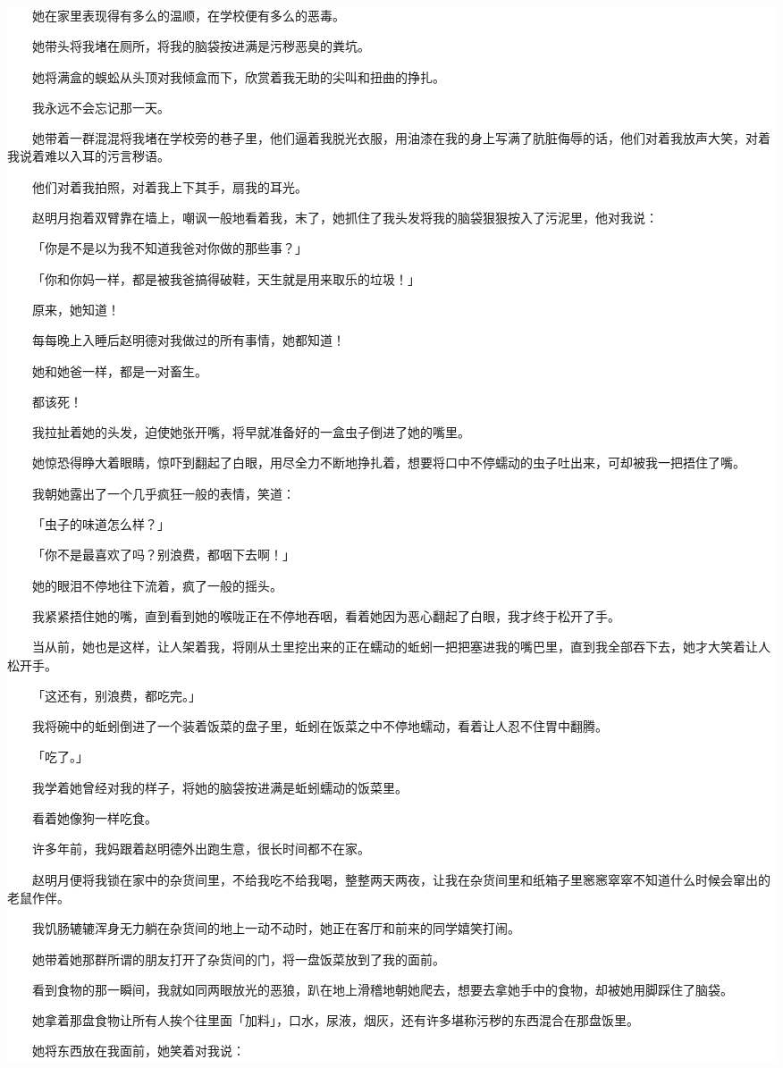 &emsp;&emsp;她在家里表现得有多么的温顺，在学校便有多么的恶毒。  
  
&emsp;&emsp;她带头将我堵在厕所，将我的脑袋按进满是污秽恶臭的粪坑。  
  
&emsp;&emsp;她将满盒的蜈蚣从头顶对我倾盒而下，欣赏着我无助的尖叫和扭曲的挣扎。  
  
&emsp;&emsp;我永远不会忘记那一天。  
  
&emsp;&emsp;她带着一群混混将我堵在学校旁的巷子里，他们逼着我脱光衣服，用油漆在我的身上写满了肮脏侮辱的话，他们对着我放声大笑，对着我说着难以入耳的污言秽语。  
  
&emsp;&emsp;他们对着我拍照，对着我上下其手，扇我的耳光。  
  
&emsp;&emsp;赵明月抱着双臂靠在墙上，嘲讽一般地看着我，末了，她抓住了我头发将我的脑袋狠狠按入了污泥里，他对我说：  
  
&emsp;&emsp;「你是不是以为我不知道我爸对你做的那些事？」  
  
&emsp;&emsp;「你和你妈一样，都是被我爸搞得破鞋，天生就是用来取乐的垃圾！」  
  
&emsp;&emsp;原来，她知道！  
  
&emsp;&emsp;每每晚上入睡后赵明德对我做过的所有事情，她都知道！  
  
&emsp;&emsp;她和她爸一样，都是一对畜生。  
  
&emsp;&emsp;都该死！  
  
&emsp;&emsp;我拉扯着她的头发，迫使她张开嘴，将早就准备好的一盒虫子倒进了她的嘴里。  
  
&emsp;&emsp;她惊恐得睁大着眼睛，惊吓到翻起了白眼，用尽全力不断地挣扎着，想要将口中不停蠕动的虫子吐出来，可却被我一把捂住了嘴。  
  
&emsp;&emsp;我朝她露出了一个几乎疯狂一般的表情，笑道：  
  
&emsp;&emsp;「虫子的味道怎么样？」  
  
&emsp;&emsp;「你不是最喜欢了吗？别浪费，都咽下去啊！」  
  
&emsp;&emsp;她的眼泪不停地往下流着，疯了一般的摇头。  
  
&emsp;&emsp;我紧紧捂住她的嘴，直到看到她的喉咙正在不停地吞咽，看着她因为恶心翻起了白眼，我才终于松开了手。  
  
&emsp;&emsp;当从前，她也是这样，让人架着我，将刚从土里挖出来的正在蠕动的蚯蚓一把把塞进我的嘴巴里，直到我全部吞下去，她才大笑着让人松开手。  
  
&emsp;&emsp;「这还有，别浪费，都吃完。」  
  
&emsp;&emsp;我将碗中的蚯蚓倒进了一个装着饭菜的盘子里，蚯蚓在饭菜之中不停地蠕动，看着让人忍不住胃中翻腾。  
  
&emsp;&emsp;「吃了。」  
  
&emsp;&emsp;我学着她曾经对我的样子，将她的脑袋按进满是蚯蚓蠕动的饭菜里。  
  
&emsp;&emsp;看着她像狗一样吃食。  
  
&emsp;&emsp;许多年前，我妈跟着赵明德外出跑生意，很长时间都不在家。  
  
&emsp;&emsp;赵明月便将我锁在家中的杂货间里，不给我吃不给我喝，整整两天两夜，让我在杂货间里和纸箱子里窸窸窣窣不知道什么时候会窜出的老鼠作伴。  
  
&emsp;&emsp;我饥肠辘辘浑身无力躺在杂货间的地上一动不动时，她正在客厅和前来的同学嬉笑打闹。  
  
&emsp;&emsp;她带着她那群所谓的朋友打开了杂货间的门，将一盘饭菜放到了我的面前。  
  
&emsp;&emsp;看到食物的那一瞬间，我就如同两眼放光的恶狼，趴在地上滑稽地朝她爬去，想要去拿她手中的食物，却被她用脚踩住了脑袋。  
  
&emsp;&emsp;她拿着那盘食物让所有人挨个往里面「加料」，口水，尿液，烟灰，还有许多堪称污秽的东西混合在那盘饭里。  
  
&emsp;&emsp;她将东西放在我面前，她笑着对我说：  
  